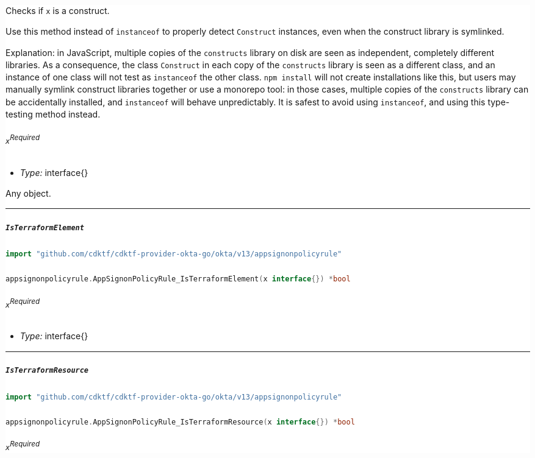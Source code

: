Checks if `x` is a construct.

Use this method instead of `instanceof` to properly detect `Construct`
instances, even when the construct library is symlinked.

Explanation: in JavaScript, multiple copies of the `constructs` library on
disk are seen as independent, completely different libraries. As a
consequence, the class `Construct` in each copy of the `constructs` library
is seen as a different class, and an instance of one class will not test as
`instanceof` the other class. `npm install` will not create installations
like this, but users may manually symlink construct libraries together or
use a monorepo tool: in those cases, multiple copies of the `constructs`
library can be accidentally installed, and `instanceof` will behave
unpredictably. It is safest to avoid using `instanceof`, and using
this type-testing method instead.

###### `x`<sup>Required</sup> <a name="x" id="@cdktf/provider-okta.appSignonPolicyRule.AppSignonPolicyRule.isConstruct.parameter.x"></a>

- *Type:* interface{}

Any object.

---

##### `IsTerraformElement` <a name="IsTerraformElement" id="@cdktf/provider-okta.appSignonPolicyRule.AppSignonPolicyRule.isTerraformElement"></a>

```go
import "github.com/cdktf/cdktf-provider-okta-go/okta/v13/appsignonpolicyrule"

appsignonpolicyrule.AppSignonPolicyRule_IsTerraformElement(x interface{}) *bool
```

###### `x`<sup>Required</sup> <a name="x" id="@cdktf/provider-okta.appSignonPolicyRule.AppSignonPolicyRule.isTerraformElement.parameter.x"></a>

- *Type:* interface{}

---

##### `IsTerraformResource` <a name="IsTerraformResource" id="@cdktf/provider-okta.appSignonPolicyRule.AppSignonPolicyRule.isTerraformResource"></a>

```go
import "github.com/cdktf/cdktf-provider-okta-go/okta/v13/appsignonpolicyrule"

appsignonpolicyrule.AppSignonPolicyRule_IsTerraformResource(x interface{}) *bool
```

###### `x`<sup>Required</sup> <a name="x" id="@cdktf/provider-okta.appSignonPolicyRule.AppSignonPolicyRule.isTerraformResource.parameter.x"></a>

